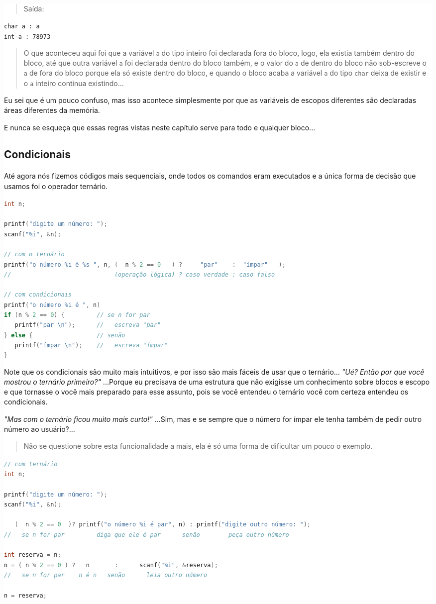 > Saída:
```
char a : a
int a : 78973
```
> O que aconteceu aqui foi que a variável `a` do tipo inteiro foi declarada fora do bloco, logo, ela existia também dentro do bloco, até que outra variável `a` foi declarada dentro do bloco também, e o valor do `a` de dentro do bloco não sob-escreve o `a` de fora do bloco porque ela só existe dentro do bloco, e quando o bloco acaba a variável `a` do tipo `char` deixa de existir e o `a` inteiro continua existindo...

Eu sei que é um pouco confuso, mas isso acontece simplesmente por que as variáveis de escopos diferentes são declaradas áreas diferentes da memória.

E nunca se esqueça que essas regras vistas neste capítulo serve para todo e qualquer bloco...

## Condicionais

Até agora nós fizemos códigos mais sequenciais, onde todos os comandos eram executados e a única forma de decisão que usamos foi o operador ternário.

```c
int n;

printf("digite um número: ");
scanf("%i", &n);

// com o ternário
printf("o número %i é %s ", n, (  n % 2 == 0   ) ?     "par"    :  "ímpar"   );
//                             (operação lógica) ? caso verdade : caso falso

// com condicionais
printf("o número %i é ", n)
if (n % 2 == 0) {         // se n for par
   printf("par \n");      //   escreva "par"
} else {                  // senão
   printf("ímpar \n");    //   escreva "ímpar"
}
```

Note que os condicionais são muito mais intuitivos, e por isso são mais fáceis de usar que o ternário... _"Ué? Então por que você mostrou o ternário primeiro?"_ ...Porque eu precisava de uma estrutura que não exigisse um conhecimento sobre blocos e escopo e que tornasse o você mais preparado para esse assunto, pois se você entendeu o ternário você com certeza entendeu os condicionais.

_"Mas com o ternário ficou muito mais curto!"_ ...Sim, mas e se sempre que o número for ímpar ele tenha também de pedir outro número ao usuário?...
> Não se questione sobre esta funcionalidade a mais, ela é só uma forma de dificultar um pouco o exemplo.

```c
// com ternário
int n;

printf("digite um número: ");
scanf("%i", &n);

   (  n % 2 == 0  )? printf("o número %i é par", n) : printf("digite outro número: ");
//   se n for par         diga que ele é par      senão        peça outro número

int reserva = n;
n = ( n % 2 == 0 ) ?   n       :      scanf("%i", &reserva);
//   se n for par    n é n   senão      leia outro número

n = reserva;
```